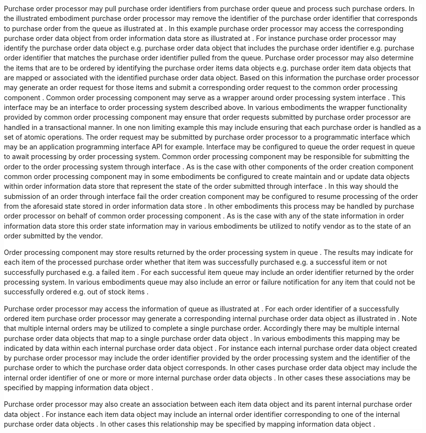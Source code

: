 Purchase order processor may pull purchase order identifiers from purchase order queue and process such purchase orders. In the illustrated embodiment purchase order processor may remove the identifier of the purchase order identifier that corresponds to purchase order from the queue as illustrated at . In this example purchase order processor may access the corresponding purchase order data object from order information data store as illustrated at . For instance purchase order processor may identify the purchase order data object e.g. purchase order data object that includes the purchase order identifier e.g. purchase order identifier that matches the purchase order identifier pulled from the queue. Purchase order processor may also determine the items that are to be ordered by identifying the purchase order items data objects e.g. purchase order item data objects that are mapped or associated with the identified purchase order data object. Based on this information the purchase order processor may generate an order request for those items and submit a corresponding order request to the common order processing component . Common order processing component may serve as a wrapper around order processing system interface . This interface may be an interface to order processing system described above. In various embodiments the wrapper functionality provided by common order processing component may ensure that order requests submitted by purchase order processor are handled in a transactional manner. In one non limiting example this may include ensuring that each purchase order is handled as a set of atomic operations. The order request may be submitted by purchase order processor to a programmatic interface which may be an application programming interface API for example. Interface may be configured to queue the order request in queue to await processing by order processing system. Common order processing component may be responsible for submitting the order to the order processing system through interface . As is the case with other components of the order creation component common order processing component may in some embodiments be configured to create maintain and or update data objects within order information data store that represent the state of the order submitted through interface . In this way should the submission of an order through interface fail the order creation component may be configured to resume processing of the order from the aforesaid state stored in order information data store . In other embodiments this process may be handled by purchase order processor on behalf of common order processing component . As is the case with any of the state information in order information data store this order state information may in various embodiments be utilized to notify vendor as to the state of an order submitted by the vendor.

Order processing component may store results returned by the order processing system in queue . The results may indicate for each item of the processed purchase order whether that item was successfully purchased e.g. a successful item or not successfully purchased e.g. a failed item . For each successful item queue may include an order identifier returned by the order processing system. In various embodiments queue may also include an error or failure notification for any item that could not be successfully ordered e.g. out of stock items .

Purchase order processor may access the information of queue as illustrated at . For each order identifier of a successfully ordered item purchase order processor may generate a corresponding internal purchase order data object as illustrated in . Note that multiple internal orders may be utilized to complete a single purchase order. Accordingly there may be multiple internal purchase order data objects that map to a single purchase order data object . In various embodiments this mapping may be indicated by data within each internal purchase order data object . For instance each internal purchase order data object created by purchase order processor may include the order identifier provided by the order processing system and the identifier of the purchase order to which the purchase order data object corresponds. In other cases purchase order data object may include the internal order identifier of one or more or more internal purchase order data objects . In other cases these associations may be specified by mapping information data object .

Purchase order processor may also create an association between each item data object and its parent internal purchase order data object . For instance each item data object may include an internal order identifier corresponding to one of the internal purchase order data objects . In other cases this relationship may be specified by mapping information data object .
